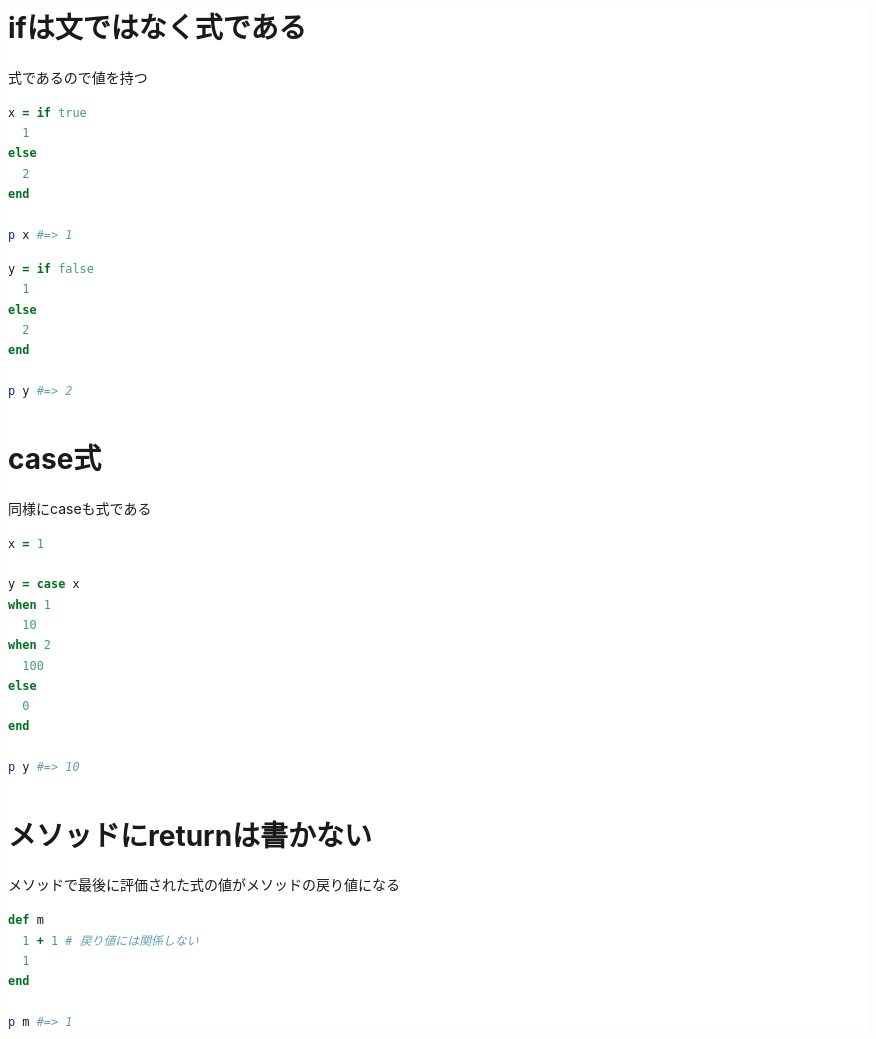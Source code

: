 # ifは文ではなく式である

式であるので値を持つ

```ruby
x = if true
  1
else
  2
end

p x #=> 1
```

```ruby
y = if false
  1
else
  2
end

p y #=> 2
```

# case式

同様にcaseも式である

```ruby
x = 1

y = case x
when 1
  10
when 2
  100
else
  0
end

p y #=> 10
```

# メソッドにreturnは書かない

メソッドで最後に評価された式の値がメソッドの戻り値になる

```ruby
def m
  1 + 1 # 戻り値には関係しない
  1
end

p m #=> 1
```
